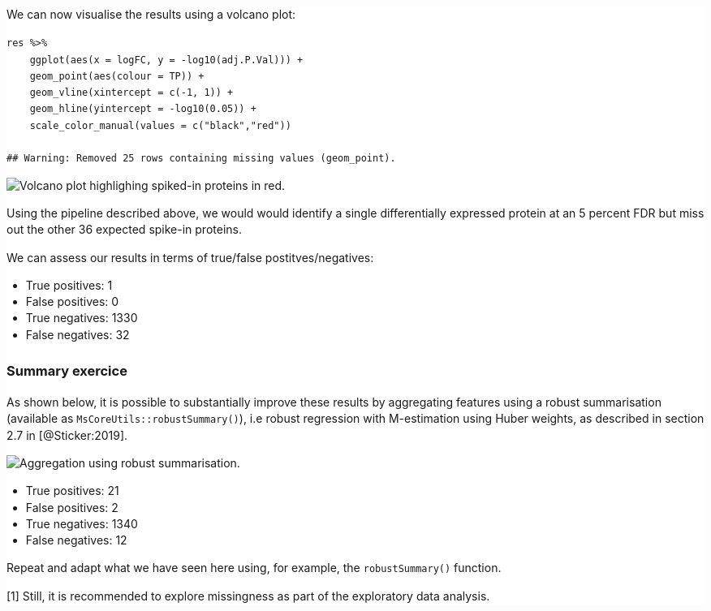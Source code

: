 We can now visualise the results using a volcano plot:

    res %>%
        ggplot(aes(x = logFC, y = -log10(adj.P.Val))) +
        geom_point(aes(colour = TP)) +
        geom_vline(xintercept = c(-1, 1)) +
        geom_hline(yintercept = -log10(0.05)) +
        scale_color_manual(values = c("black","red"))
    
    ## Warning: Removed 25 rows containing missing values (geom_point).

![Volcano plot highlighing spiked-in proteins in
red.](30-quant_files/figure-markdown_strict/vp-1.png)

Using the pipeline described above, we would would identify a single differentially expressed protein at an 5 percent FDR but miss out the other 36 expected spike-in proteins.

We can assess our results in terms of true/false postitves/negatives:

-   True positives: 1
-   False positives: 0
-   True negatives: 1330
-   False negatives: 32

### Summary exercice

As shown below, it is possible to substantially improve these results by aggregating features using a robust summarisation (available as `MsCoreUtils::robustSummary()`), i.e robust regression with M-estimation using Huber weights, as described in section 2.7 in \[@Sticker:2019\].

![Aggregation using robust summarisation.](https://github.com/rformassspectrometry/docs/raw/main/img/vp2.png)

-   True positives: 21
-   False positives: 2
-   True negatives: 1340
-   False negatives: 12

Repeat and adapt what we have seen here using, for example, the `robustSummary()` function.

[1] Still, it is recommended to explore missingness as part of the exploratory data analysis.
